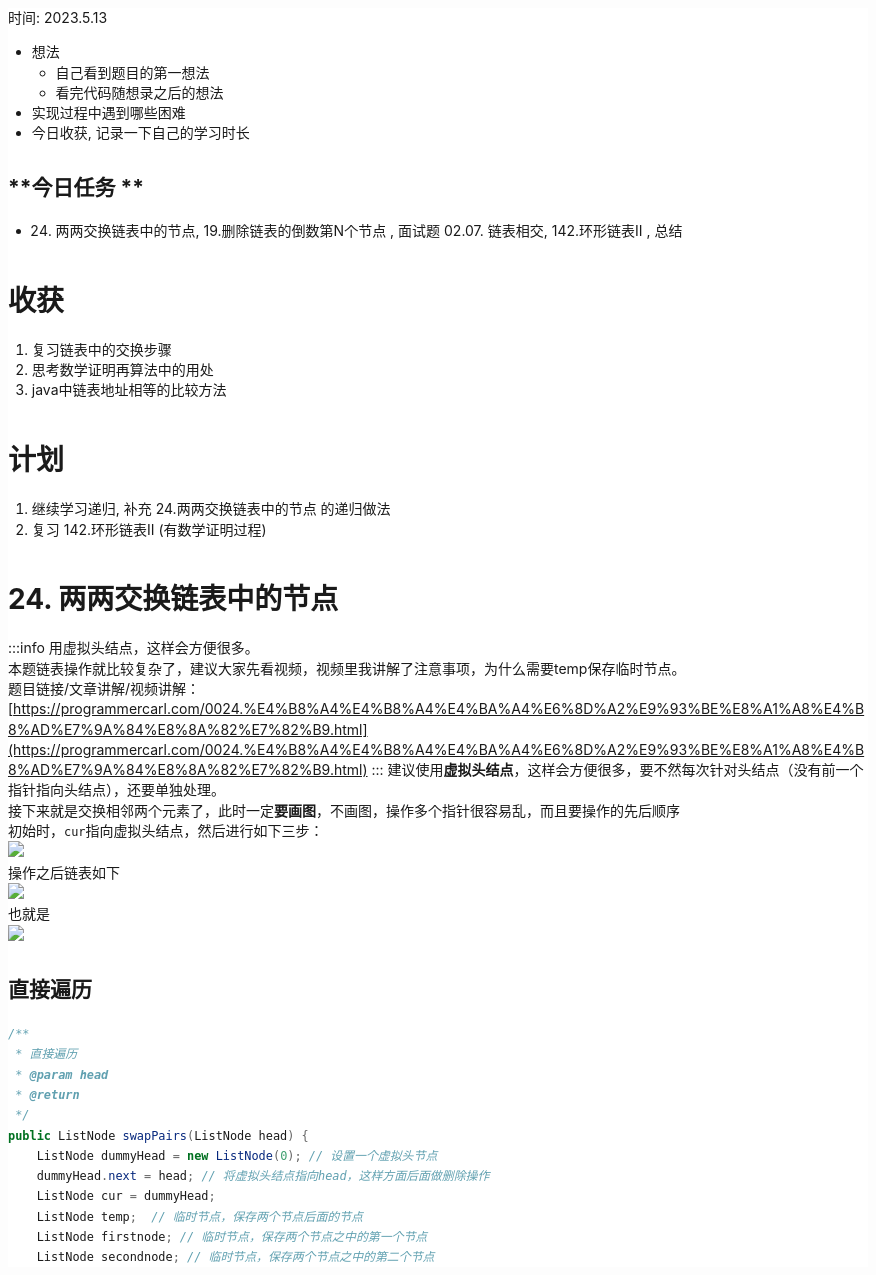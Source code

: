 时间: 2023.5.13

- 想法
   - 自己看到题目的第一想法
   - 看完代码随想录之后的想法 
- 实现过程中遇到哪些困难 
- 今日收获, 记录一下自己的学习时长
<a name="aFBtT"></a>
## **今日任务 **

- 24. 两两交换链表中的节点, 19.删除链表的倒数第N个节点 , 面试题 02.07. 链表相交, 142.环形链表II , 总结
<a name="lRq4E"></a>
# 收获

1. 复习链表中的交换步骤
2. 思考数学证明再算法中的用处
3. java中链表地址相等的比较方法
<a name="vNHzx"></a>
# 计划

1. 继续学习递归, 补充 24.两两交换链表中的节点 的递归做法
2. 复习 142.环形链表II  (有数学证明过程)
<a name="JKOEE"></a>
# 24. 两两交换链表中的节点 
:::info
用虚拟头结点，这样会方便很多。 <br />本题链表操作就比较复杂了，建议大家先看视频，视频里我讲解了注意事项，为什么需要temp保存临时节点。<br />题目链接/文章讲解/视频讲解： [https://programmercarl.com/0024.%E4%B8%A4%E4%B8%A4%E4%BA%A4%E6%8D%A2%E9%93%BE%E8%A1%A8%E4%B8%AD%E7%9A%84%E8%8A%82%E7%82%B9.html](https://programmercarl.com/0024.%E4%B8%A4%E4%B8%A4%E4%BA%A4%E6%8D%A2%E9%93%BE%E8%A1%A8%E4%B8%AD%E7%9A%84%E8%8A%82%E7%82%B9.html)
:::
建议使用**虚拟头结点**，这样会方便很多，要不然每次针对头结点（没有前一个指针指向头结点），还要单独处理。<br />接下来就是交换相邻两个元素了，此时一定**要画图**，不画图，操作多个指针很容易乱，而且要操作的先后顺序<br />初始时，`cur`指向虚拟头结点，然后进行如下三步：<br />![](https://cdn.nlark.com/yuque/0/2023/png/32832913/1675218998861-edeae2c3-4b24-4cca-8132-fcbdb87f0f1d.png#averageHue=%23f8f7f7&clientId=u2d481827-e457-4&from=paste&id=u7320ff1f&originHeight=456&originWidth=1456&originalType=url&ratio=1&rotation=0&showTitle=false&status=done&style=shadow&taskId=u59bb9891-0378-440a-8a1a-5f632a3badf&title=)<br />操作之后链表如下<br />![](https://cdn.nlark.com/yuque/0/2023/png/32832913/1675219011011-fd61220b-b53a-4976-aa74-a8ed47adb755.png#averageHue=%23f9f8f8&clientId=u2d481827-e457-4&from=paste&id=u94aaec63&originHeight=462&originWidth=1442&originalType=url&ratio=1&rotation=0&showTitle=false&status=done&style=shadow&taskId=ud6237e91-b0c2-431a-b505-0558fc9735b&title=)<br />也就是<br />![](https://cdn.nlark.com/yuque/0/2023/png/32832913/1675219031873-a0290dc2-0a41-4c47-8240-d428dd3ff53c.png#averageHue=%23f9f8f8&clientId=u2d481827-e457-4&from=paste&id=u19be6990&originHeight=346&originWidth=1588&originalType=url&ratio=1&rotation=0&showTitle=false&status=done&style=shadow&taskId=u85e7e574-f58c-4a08-a762-f87552b28e4&title=)
<a name="QesBE"></a>
## 直接遍历
```java
/**
 * 直接遍历
 * @param head
 * @return
 */
public ListNode swapPairs(ListNode head) {
    ListNode dummyHead = new ListNode(0); // 设置一个虚拟头节点
    dummyHead.next = head; // 将虚拟头结点指向head，这样方面后面做删除操作
    ListNode cur = dummyHead;
    ListNode temp;  // 临时节点，保存两个节点后面的节点
    ListNode firstnode; // 临时节点，保存两个节点之中的第一个节点
    ListNode secondnode; // 临时节点，保存两个节点之中的第二个节点

```